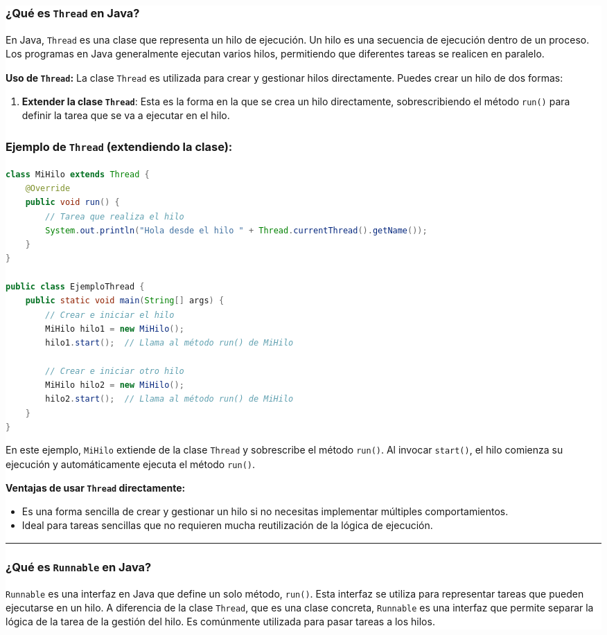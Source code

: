 

### **¿Qué es `Thread` en Java?**

En Java, `Thread` es una clase que representa un hilo de ejecución. Un hilo es una secuencia de ejecución dentro de un proceso. Los programas en Java generalmente ejecutan varios hilos, permitiendo que diferentes tareas se realicen en paralelo.

**Uso de `Thread`:**
La clase `Thread` es utilizada para crear y gestionar hilos directamente. Puedes crear un hilo de dos formas:

1. **Extender la clase `Thread`**:
   Esta es la forma en la que se crea un hilo directamente, sobrescribiendo el método `run()` para definir la tarea que se va a ejecutar en el hilo.

### **Ejemplo de `Thread`** (extendiendo la clase):

```java
class MiHilo extends Thread {
    @Override
    public void run() {
        // Tarea que realiza el hilo
        System.out.println("Hola desde el hilo " + Thread.currentThread().getName());
    }
}

public class EjemploThread {
    public static void main(String[] args) {
        // Crear e iniciar el hilo
        MiHilo hilo1 = new MiHilo();
        hilo1.start();  // Llama al método run() de MiHilo
        
        // Crear e iniciar otro hilo
        MiHilo hilo2 = new MiHilo();
        hilo2.start();  // Llama al método run() de MiHilo
    }
}
```

En este ejemplo, `MiHilo` extiende de la clase `Thread` y sobrescribe el método `run()`. Al invocar `start()`, el hilo comienza su ejecución y automáticamente ejecuta el método `run()`.

**Ventajas de usar `Thread` directamente:**
- Es una forma sencilla de crear y gestionar un hilo si no necesitas implementar múltiples comportamientos.
- Ideal para tareas sencillas que no requieren mucha reutilización de la lógica de ejecución.

---

### **¿Qué es `Runnable` en Java?**

`Runnable` es una interfaz en Java que define un solo método, `run()`. Esta interfaz se utiliza para representar tareas que pueden ejecutarse en un hilo. A diferencia de la clase `Thread`, que es una clase concreta, `Runnable` es una interfaz que permite separar la lógica de la tarea de la gestión del hilo. Es comúnmente utilizada para pasar tareas a los hilos.
